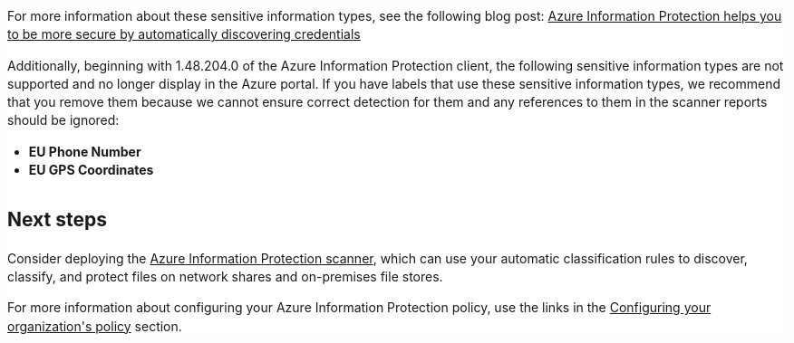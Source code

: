 For more information about these sensitive information types, see the following blog post: [Azure Information Protection helps you to be more secure by automatically discovering credentials](https://techcommunity.microsoft.com/t5/Azure-Information-Protection/Azure-Information-Protection-helps-you-to-be-more-secure-by/ba-p/360181)

Additionally, beginning with 1.48.204.0 of the Azure Information Protection client, the following sensitive information types are not supported and no longer display in the Azure portal. If you have labels that use these sensitive information types, we recommend that you remove them because we cannot ensure correct detection for them and any references to them in the scanner reports should be ignored:

- **EU Phone Number**
- **EU GPS Coordinates**

## Next steps

Consider deploying the [Azure Information Protection scanner](deploy-aip-scanner.md), which can use your automatic classification rules to discover, classify, and protect files on network shares and on-premises file stores.  

For more information about configuring your Azure Information Protection policy, use the links in the [Configuring your organization's policy](configure-policy.md#configuring-your-organizations-policy) section.